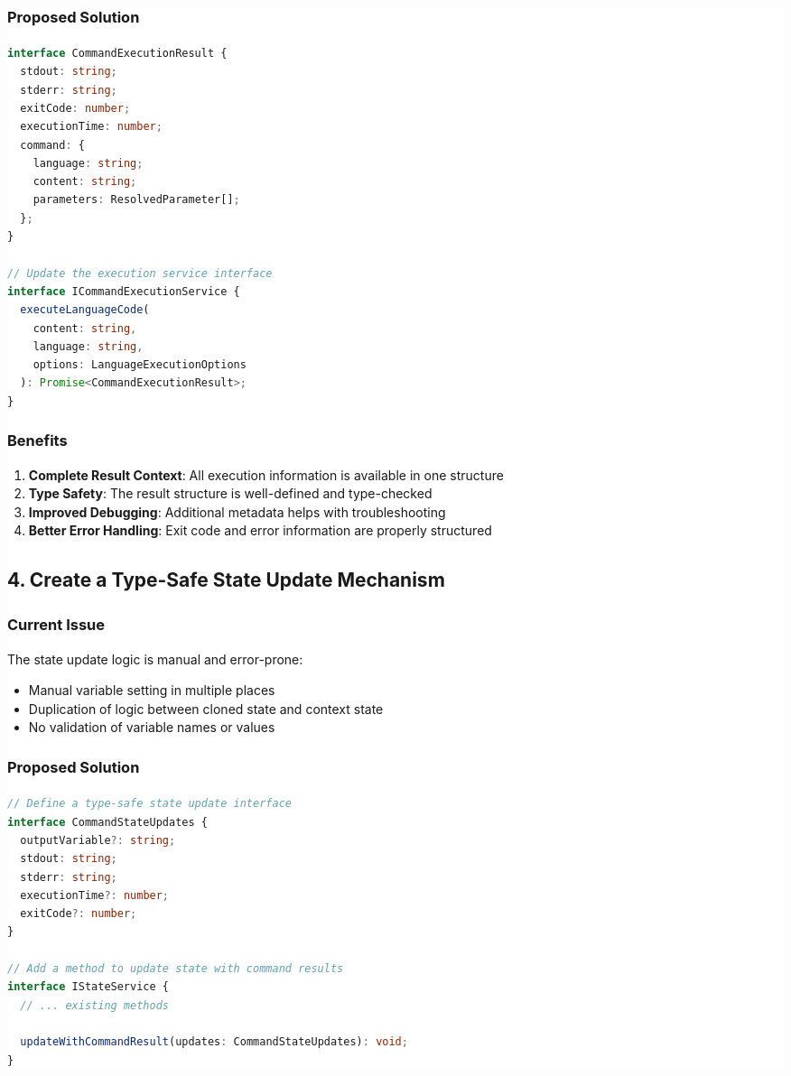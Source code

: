 ### Proposed Solution
```typescript
interface CommandExecutionResult {
  stdout: string;
  stderr: string;
  exitCode: number;
  executionTime: number;
  command: {
    language: string;
    content: string;
    parameters: ResolvedParameter[];
  };
}

// Update the execution service interface
interface ICommandExecutionService {
  executeLanguageCode(
    content: string,
    language: string,
    options: LanguageExecutionOptions
  ): Promise<CommandExecutionResult>;
}
```

### Benefits
1. **Complete Result Context**: All execution information is available in one structure
2. **Type Safety**: The result structure is well-defined and type-checked
3. **Improved Debugging**: Additional metadata helps with troubleshooting
4. **Better Error Handling**: Exit code and error information are properly structured

## 4. Create a Type-Safe State Update Mechanism

### Current Issue
The state update logic is manual and error-prone:
- Manual variable setting in multiple places
- Duplication of logic between cloned state and context state
- No validation of variable names or values

### Proposed Solution
```typescript
// Define a type-safe state update interface
interface CommandStateUpdates {
  outputVariable?: string;
  stdout: string;
  stderr: string;
  executionTime?: number;
  exitCode?: number;
}

// Add a method to update state with command results
interface IStateService {
  // ... existing methods
  
  updateWithCommandResult(updates: CommandStateUpdates): void;
}
```
